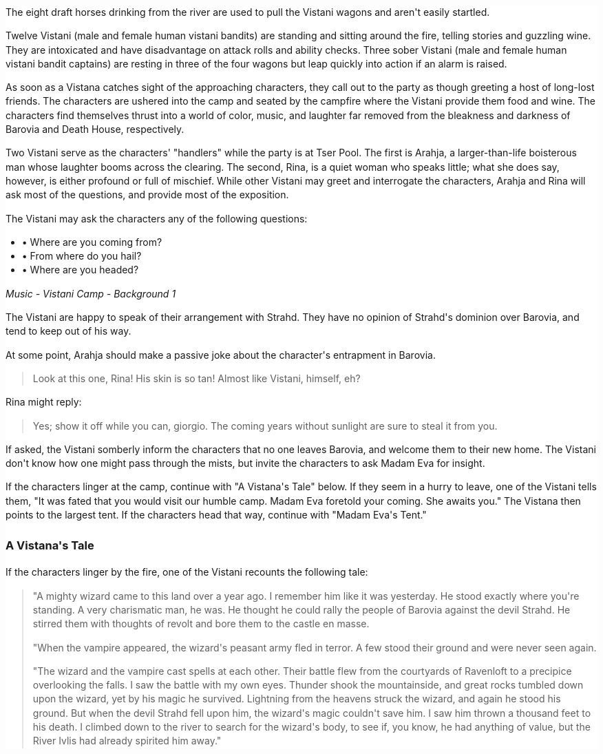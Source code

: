 The eight draft horses drinking from the river are used to pull the Vistani wagons and aren't easily startled.

Twelve Vistani (male and female human vistani bandits) are standing and sitting around the fire, telling stories and guzzling wine. They are intoxicated and have disadvantage on attack rolls and ability checks. Three sober Vistani (male and female human vistani bandit captains) are resting in three of the four wagons but leap quickly into action if an alarm is raised.

As soon as a Vistana catches sight of the approaching characters, they call out to the party as though greeting a host of long-lost friends. The characters are ushered into the camp and seated by the campfire where the Vistani provide them food and wine. The characters find themselves thrust into a world of color, music, and laughter far removed from the bleakness and darkness of Barovia and Death House, respectively.

Two Vistani serve as the characters' "handlers" while the party is at Tser Pool. The first is Arahja, a larger-than-life boisterous man whose laughter booms across the clearing. The second, Rina, is a quiet woman who speaks little; what she does say, however, is either profound or full of mischief. While other Vistani may greet and interrogate the characters, Arahja and Rina will ask most of the questions, and provide most of the exposition.

The Vistani may ask the characters any of the following questions:

* • Where are you coming from? 
* • From where do you hail? 
* • Where are you headed?

*Music - Vistani Camp - Background 1*

The Vistani are happy to speak of their arrangement with Strahd. They have no opinion of Strahd's dominion over Barovia, and tend to keep out of his way.

At some point, Arahja should make a passive joke about the character's entrapment in Barovia.

> Look at this one, Rina! His skin is so tan! Almost like Vistani, himself, eh? 

Rina might reply:

> Yes; show it off while you can, giorgio. The coming years without sunlight are sure to steal it from you.

If asked, the Vistani somberly inform the characters that no one leaves Barovia, and welcome them to their new home. The Vistani don't know how one might pass through the mists, but invite the characters to ask Madam Eva for insight.

If the characters linger at the camp, continue with "A Vistana's Tale" below. If they seem in a hurry to leave, one of the Vistani tells them, "It was fated that you would visit our humble camp. Madam Eva foretold your coming. She awaits you." The Vistana then points to the largest tent. If the characters head that way, continue with "Madam Eva's Tent."

### <a name="vistana-tale"></a>A Vistana's Tale
If the characters linger by the fire, one of the Vistani recounts the following tale:

> "A mighty wizard came to this land over a year ago. I remember him like it was yesterday. He stood exactly where you're standing. A very charismatic man, he was. He thought he could rally the people of Barovia against the devil Strahd. He stirred them with thoughts of revolt and bore them to the castle en masse.
>
> "When the vampire appeared, the wizard's peasant army fled in terror. A few stood their ground and were never seen again.
> 
> "The wizard and the vampire cast spells at each other. Their battle flew from the courtyards of Ravenloft to a precipice overlooking the falls. I saw the battle with my own eyes. Thunder shook the mountainside, and great rocks tumbled down upon the wizard, yet by his magic he survived. Lightning from the heavens struck the wizard, and again he stood his ground. But when the devil Strahd fell upon him, the wizard's magic couldn't save him. I saw him thrown a thousand feet to his death. I climbed down to the river to search for the wizard's body, to see if, you know, he had anything of value, but the River Ivlis had already spirited him away."
 
